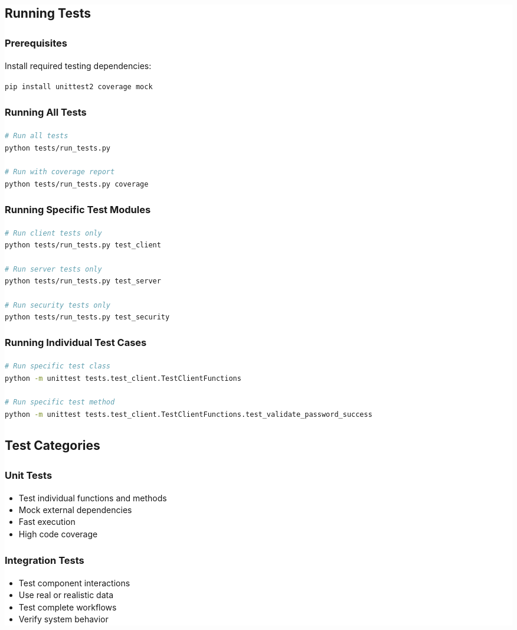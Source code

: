 ## Running Tests

### Prerequisites

Install required testing dependencies:

```bash
pip install unittest2 coverage mock
```

### Running All Tests

```bash
# Run all tests
python tests/run_tests.py

# Run with coverage report
python tests/run_tests.py coverage
```

### Running Specific Test Modules

```bash
# Run client tests only
python tests/run_tests.py test_client

# Run server tests only
python tests/run_tests.py test_server

# Run security tests only
python tests/run_tests.py test_security
```

### Running Individual Test Cases

```bash
# Run specific test class
python -m unittest tests.test_client.TestClientFunctions

# Run specific test method
python -m unittest tests.test_client.TestClientFunctions.test_validate_password_success
```

## Test Categories

### Unit Tests
- Test individual functions and methods
- Mock external dependencies
- Fast execution
- High code coverage

### Integration Tests
- Test component interactions
- Use real or realistic data
- Test complete workflows
- Verify system behavior
